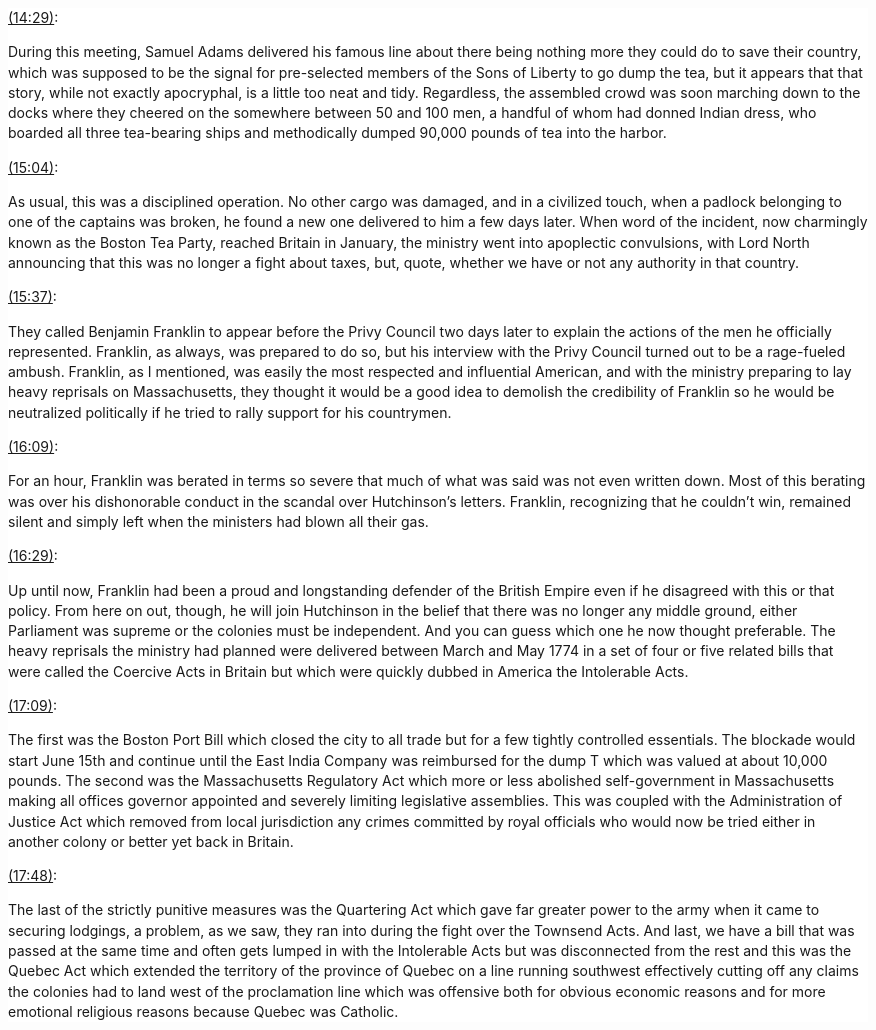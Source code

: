 [(14:29)](#!):

During this meeting, Samuel Adams delivered his famous line about there being nothing more they could do to save their country, which was supposed to be the signal for pre-selected members of the Sons of Liberty to go dump the tea, but it appears that that story, while not exactly apocryphal, is a little too neat and tidy. Regardless, the assembled crowd was soon marching down to the docks where they cheered on the somewhere between 50 and 100 men, a handful of whom had donned Indian dress, who boarded all three tea-bearing ships and methodically dumped 90,000 pounds of tea into the harbor.

[(15:04)](#!):

As usual, this was a disciplined operation. No other cargo was damaged, and in a civilized touch, when a padlock belonging to one of the captains was broken, he found a new one delivered to him a few days later. When word of the incident, now charmingly known as the Boston Tea Party, reached Britain in January, the ministry went into apoplectic convulsions, with Lord North announcing that this was no longer a fight about taxes, but, quote, whether we have or not any authority in that country.

[(15:37)](#!):

They called Benjamin Franklin to appear before the Privy Council two days later to explain the actions of the men he officially represented. Franklin, as always, was prepared to do so, but his interview with the Privy Council turned out to be a rage-fueled ambush. Franklin, as I mentioned, was easily the most respected and influential American, and with the ministry preparing to lay heavy reprisals on Massachusetts, they thought it would be a good idea to demolish the credibility of Franklin so he would be neutralized politically if he tried to rally support for his countrymen.

[(16:09)](#!):

For an hour, Franklin was berated in terms so severe that much of what was said was not even written down. Most of this berating was over his dishonorable conduct in the scandal over Hutchinson’s letters. Franklin, recognizing that he couldn’t win, remained silent and simply left when the ministers had blown all their gas.

[(16:29)](#!):

Up until now, Franklin had been a proud and longstanding defender of the British Empire even if he disagreed with this or that policy. From here on out, though, he will join Hutchinson in the belief that there was no longer any middle ground, either Parliament was supreme or the colonies must be independent. And you can guess which one he now thought preferable. The heavy reprisals the ministry had planned were delivered between March and May 1774 in a set of four or five related bills that were called the Coercive Acts in Britain but which were quickly dubbed in America the Intolerable Acts.

[(17:09)](#!):

The first was the Boston Port Bill which closed the city to all trade but for a few tightly controlled essentials. The blockade would start June 15th and continue until the East India Company was reimbursed for the dump T which was valued at about 10,000 pounds. The second was the Massachusetts Regulatory Act which more or less abolished self-government in Massachusetts making all offices governor appointed and severely limiting legislative assemblies. This was coupled with the Administration of Justice Act which removed from local jurisdiction any crimes committed by royal officials who would now be tried either in another colony or better yet back in Britain.

[(17:48)](#!):

The last of the strictly punitive measures was the Quartering Act which gave far greater power to the army when it came to securing lodgings, a problem, as we saw, they ran into during the fight over the Townsend Acts. And last, we have a bill that was passed at the same time and often gets lumped in with the Intolerable Acts but was disconnected from the rest and this was the Quebec Act which extended the territory of the province of Quebec on a line running southwest effectively cutting off any claims the colonies had to land west of the proclamation line which was offensive both for obvious economic reasons and for more emotional religious reasons because Quebec was Catholic.
